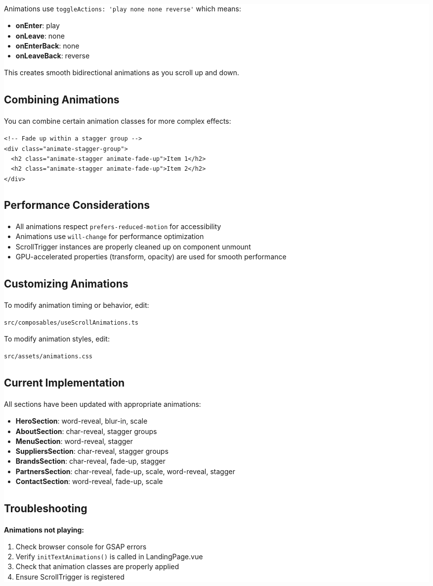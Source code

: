 Animations use `toggleActions: 'play none none reverse'` which means:
- **onEnter**: play
- **onLeave**: none
- **onEnterBack**: none
- **onLeaveBack**: reverse

This creates smooth bidirectional animations as you scroll up and down.

## Combining Animations

You can combine certain animation classes for more complex effects:

```vue
<!-- Fade up within a stagger group -->
<div class="animate-stagger-group">
  <h2 class="animate-stagger animate-fade-up">Item 1</h2>
  <h2 class="animate-stagger animate-fade-up">Item 2</h2>
</div>
```

## Performance Considerations

- All animations respect `prefers-reduced-motion` for accessibility
- Animations use `will-change` for performance optimization
- ScrollTrigger instances are properly cleaned up on component unmount
- GPU-accelerated properties (transform, opacity) are used for smooth performance

## Customizing Animations

To modify animation timing or behavior, edit:
```
src/composables/useScrollAnimations.ts
```

To modify animation styles, edit:
```
src/assets/animations.css
```

## Current Implementation

All sections have been updated with appropriate animations:
- **HeroSection**: word-reveal, blur-in, scale
- **AboutSection**: char-reveal, stagger groups
- **MenuSection**: word-reveal, stagger
- **SuppliersSection**: char-reveal, stagger groups
- **BrandsSection**: char-reveal, fade-up, stagger
- **PartnersSection**: char-reveal, fade-up, scale, word-reveal, stagger
- **ContactSection**: word-reveal, fade-up, scale

## Troubleshooting

**Animations not playing:**
1. Check browser console for GSAP errors
2. Verify `initTextAnimations()` is called in LandingPage.vue
3. Check that animation classes are properly applied
4. Ensure ScrollTrigger is registered

